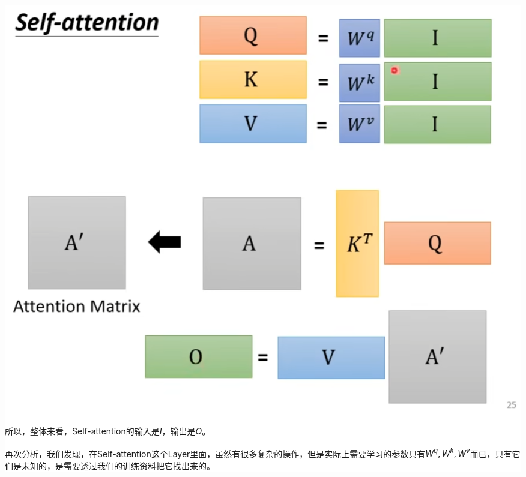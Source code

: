 ![](assets/5-Self-attention/file-20241129201313624.png)

所以，整体来看，Self-attention的输入是$I$，输出是$O$。

再次分析，我们发现，在Self-attention这个Layer里面，虽然有很多复杂的操作，但是实际上需要学习的参数只有$W^q,W^k,W^v$而已，只有它们是未知的，是需要透过我们的训练资料把它找出来的。
